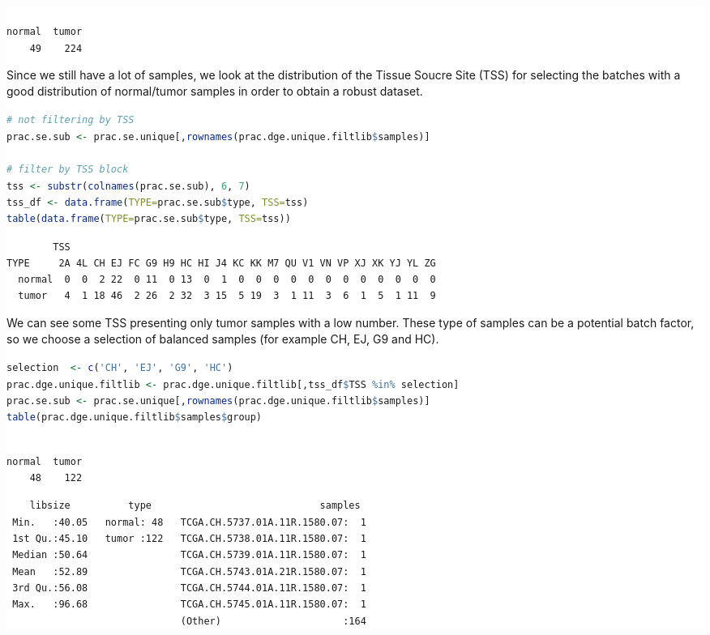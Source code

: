 ```

normal  tumor 
    49    224 
```



Since we still have a lot of samples, we look at the distribution of the Tissue Soucre Site (TSS) for selecting the batches with a good distribution of normal/tumor samples in order to obtain a robust dataset.



```r
# not filtering by TSS
prac.se.sub <- prac.se.unique[,rownames(prac.dge.unique.filtlib$samples)]

# filter by TSS block
tss <- substr(colnames(prac.se.sub), 6, 7)
tss_df <- data.frame(TYPE=prac.se.sub$type, TSS=tss)
table(data.frame(TYPE=prac.se.sub$type, TSS=tss))
```

```
        TSS
TYPE     2A 4L CH EJ FC G9 H9 HC HI J4 KC KK M7 QU V1 VN VP XJ XK YJ YL ZG
  normal  0  0  2 22  0 11  0 13  0  1  0  0  0  0  0  0  0  0  0  0  0  0
  tumor   4  1 18 46  2 26  2 32  3 15  5 19  3  1 11  3  6  1  5  1 11  9
```


We can see some TSS presenting only tumor samples with a low number. These type of samples can be a potential batch factor, so we choose a selection of balanced samples (for example CH, EJ, G9 and HC).


```r
selection  <- c('CH', 'EJ', 'G9', 'HC')
prac.dge.unique.filtlib <- prac.dge.unique.filtlib[,tss_df$TSS %in% selection]
prac.se.sub <- prac.se.unique[,rownames(prac.dge.unique.filtlib$samples)]
table(prac.dge.unique.filtlib$samples$group)
```

```

normal  tumor 
    48    122 
```

 


```
    libsize          type                             samples   
 Min.   :40.05   normal: 48   TCGA.CH.5737.01A.11R.1580.07:  1  
 1st Qu.:45.10   tumor :122   TCGA.CH.5738.01A.11R.1580.07:  1  
 Median :50.64                TCGA.CH.5739.01A.11R.1580.07:  1  
 Mean   :52.89                TCGA.CH.5743.01A.21R.1580.07:  1  
 3rd Qu.:56.08                TCGA.CH.5744.01A.11R.1580.07:  1  
 Max.   :96.68                TCGA.CH.5745.01A.11R.1580.07:  1  
                              (Other)                     :164  
```
